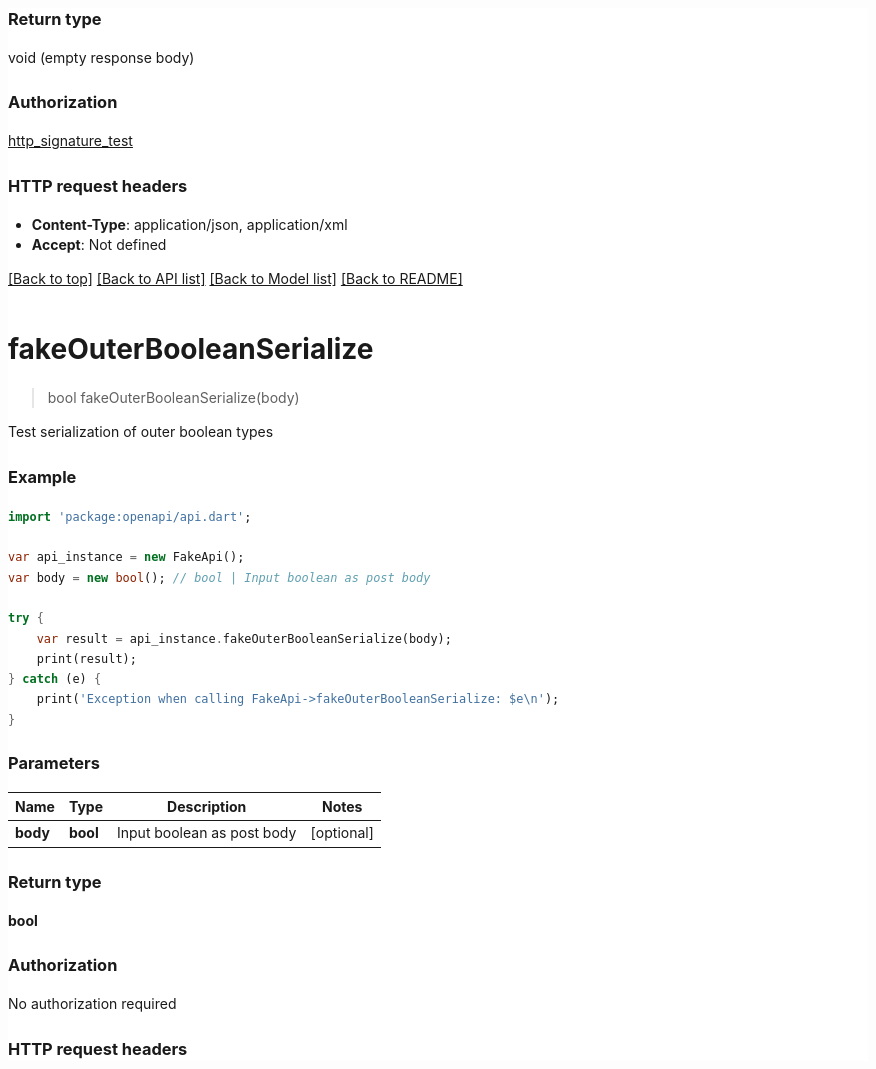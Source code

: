 ### Return type

void (empty response body)

### Authorization

[http_signature_test](../README.md#http_signature_test)

### HTTP request headers

 - **Content-Type**: application/json, application/xml
 - **Accept**: Not defined

[[Back to top]](#) [[Back to API list]](../README.md#documentation-for-api-endpoints) [[Back to Model list]](../README.md#documentation-for-models) [[Back to README]](../README.md)

# **fakeOuterBooleanSerialize**
> bool fakeOuterBooleanSerialize(body)



Test serialization of outer boolean types

### Example 
```dart
import 'package:openapi/api.dart';

var api_instance = new FakeApi();
var body = new bool(); // bool | Input boolean as post body

try { 
    var result = api_instance.fakeOuterBooleanSerialize(body);
    print(result);
} catch (e) {
    print('Exception when calling FakeApi->fakeOuterBooleanSerialize: $e\n');
}
```

### Parameters

Name | Type | Description  | Notes
------------- | ------------- | ------------- | -------------
 **body** | **bool**| Input boolean as post body | [optional] 

### Return type

**bool**

### Authorization

No authorization required

### HTTP request headers

